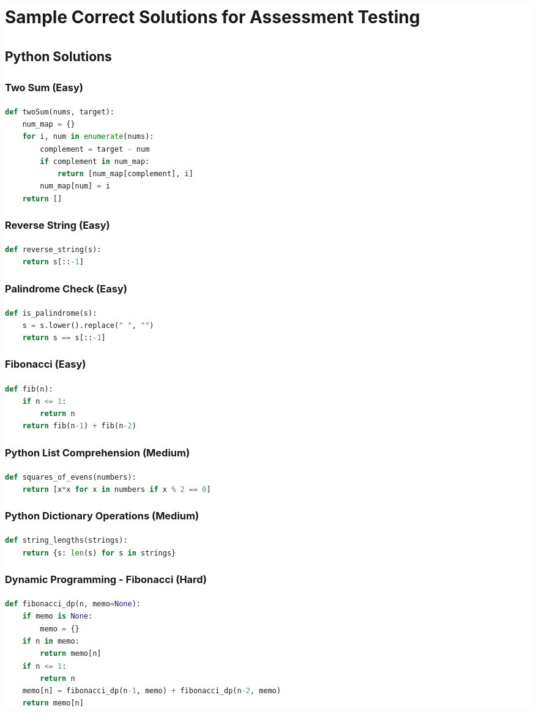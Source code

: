 # Sample Correct Solutions for Assessment Testing

## Python Solutions

### Two Sum (Easy)
```python
def twoSum(nums, target):
    num_map = {}
    for i, num in enumerate(nums):
        complement = target - num
        if complement in num_map:
            return [num_map[complement], i]
        num_map[num] = i
    return []
```

### Reverse String (Easy)
```python
def reverse_string(s):
    return s[::-1]
```

### Palindrome Check (Easy)
```python
def is_palindrome(s):
    s = s.lower().replace(" ", "")
    return s == s[::-1]
```

### Fibonacci (Easy)
```python
def fib(n):
    if n <= 1:
        return n
    return fib(n-1) + fib(n-2)
```

### Python List Comprehension (Medium)
```python
def squares_of_evens(numbers):
    return [x*x for x in numbers if x % 2 == 0]
```

### Python Dictionary Operations (Medium)
```python
def string_lengths(strings):
    return {s: len(s) for s in strings}
```

### Dynamic Programming - Fibonacci (Hard)
```python
def fibonacci_dp(n, memo=None):
    if memo is None:
        memo = {}
    if n in memo:
        return memo[n]
    if n <= 1:
        return n
    memo[n] = fibonacci_dp(n-1, memo) + fibonacci_dp(n-2, memo)
    return memo[n]
```
